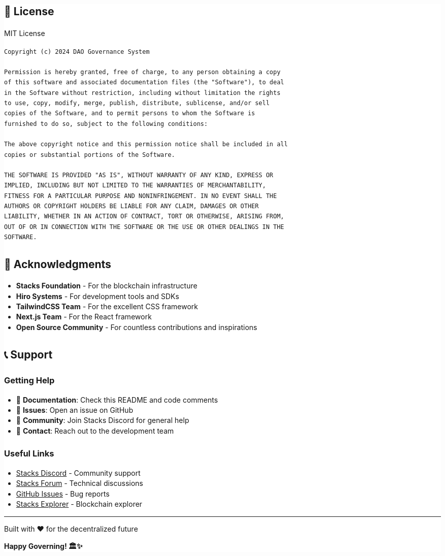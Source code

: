 ## 📄 License

MIT License

```
Copyright (c) 2024 DAO Governance System

Permission is hereby granted, free of charge, to any person obtaining a copy
of this software and associated documentation files (the "Software"), to deal
in the Software without restriction, including without limitation the rights
to use, copy, modify, merge, publish, distribute, sublicense, and/or sell
copies of the Software, and to permit persons to whom the Software is
furnished to do so, subject to the following conditions:

The above copyright notice and this permission notice shall be included in all
copies or substantial portions of the Software.

THE SOFTWARE IS PROVIDED "AS IS", WITHOUT WARRANTY OF ANY KIND, EXPRESS OR
IMPLIED, INCLUDING BUT NOT LIMITED TO THE WARRANTIES OF MERCHANTABILITY,
FITNESS FOR A PARTICULAR PURPOSE AND NONINFRINGEMENT. IN NO EVENT SHALL THE
AUTHORS OR COPYRIGHT HOLDERS BE LIABLE FOR ANY CLAIM, DAMAGES OR OTHER
LIABILITY, WHETHER IN AN ACTION OF CONTRACT, TORT OR OTHERWISE, ARISING FROM,
OUT OF OR IN CONNECTION WITH THE SOFTWARE OR THE USE OR OTHER DEALINGS IN THE
SOFTWARE.
```

## 🙏 Acknowledgments

- **Stacks Foundation** - For the blockchain infrastructure
- **Hiro Systems** - For development tools and SDKs
- **TailwindCSS Team** - For the excellent CSS framework
- **Next.js Team** - For the React framework
- **Open Source Community** - For countless contributions and inspirations

## 📞 Support

### Getting Help

- 📖 **Documentation**: Check this README and code comments
- 🐛 **Issues**: Open an issue on GitHub
- 💬 **Community**: Join Stacks Discord for general help
- 📧 **Contact**: Reach out to the development team

### Useful Links

- [Stacks Discord](https://discord.gg/stacks) - Community support
- [Stacks Forum](https://forum.stacks.org) - Technical discussions
- [GitHub Issues](https://github.com/your-repo/issues) - Bug reports
- [Stacks Explorer](https://explorer.hiro.so) - Blockchain explorer

---

Built with ❤️ for the decentralized future

**Happy Governing! 🏛️✨**
